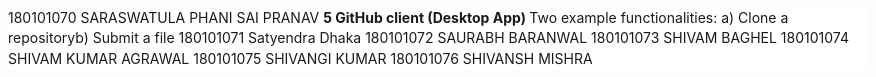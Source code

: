   <tr>

   <td width="47"></td>

   <td width="307"></td>

   <td width="87">180101070</td>

   <td width="233">SARASWATULA PHANI SAI PRANAV</td>

  </tr>

  <tr>

   <td rowspan="19" width="47"><strong>5 </strong>                  </td>

   <td rowspan="19" width="307"><strong>GitHub client (Desktop App) </strong>Two example functionalities: a) Clone a repositoryb) Submit a file              </td>

   <td width="87">180101071</td>

   <td width="233">Satyendra Dhaka</td>

  </tr>

  <tr>

   <td width="87">180101072</td>

   <td width="233">SAURABH BARANWAL</td>

  </tr>

  <tr>

   <td width="87">180101073</td>

   <td width="233">SHIVAM BAGHEL</td>

  </tr>

  <tr>

   <td width="87">180101074</td>

   <td width="233">SHIVAM KUMAR AGRAWAL</td>

  </tr>

  <tr>

   <td width="87">180101075</td>

   <td width="233">SHIVANGI KUMAR</td>

  </tr>

  <tr>

   <td width="87">180101076</td>

   <td width="233">SHIVANSH MISHRA</td>

  </tr>
